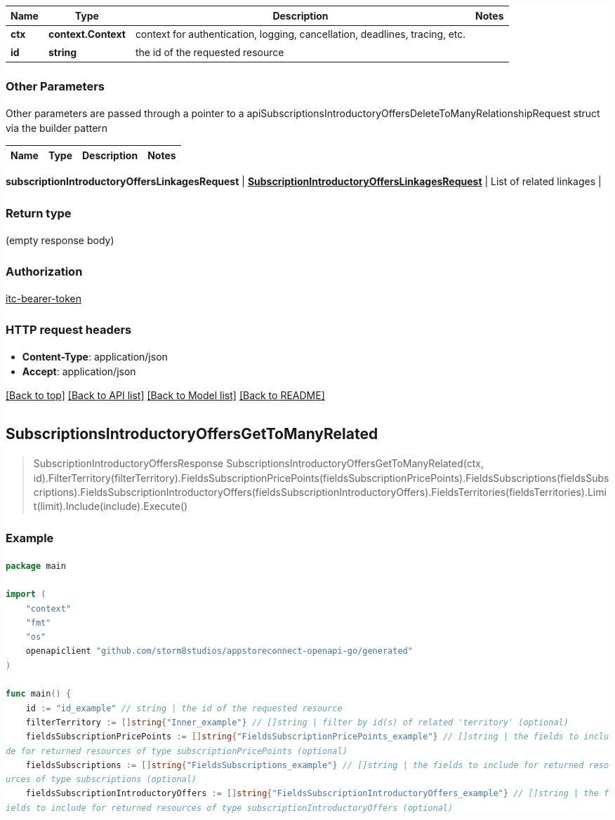 Name | Type | Description  | Notes
------------- | ------------- | ------------- | -------------
**ctx** | **context.Context** | context for authentication, logging, cancellation, deadlines, tracing, etc.
**id** | **string** | the id of the requested resource | 

### Other Parameters

Other parameters are passed through a pointer to a apiSubscriptionsIntroductoryOffersDeleteToManyRelationshipRequest struct via the builder pattern


Name | Type | Description  | Notes
------------- | ------------- | ------------- | -------------

 **subscriptionIntroductoryOffersLinkagesRequest** | [**SubscriptionIntroductoryOffersLinkagesRequest**](SubscriptionIntroductoryOffersLinkagesRequest.md) | List of related linkages | 

### Return type

 (empty response body)

### Authorization

[itc-bearer-token](../README.md#itc-bearer-token)

### HTTP request headers

- **Content-Type**: application/json
- **Accept**: application/json

[[Back to top]](#) [[Back to API list]](../README.md#documentation-for-api-endpoints)
[[Back to Model list]](../README.md#documentation-for-models)
[[Back to README]](../README.md)


## SubscriptionsIntroductoryOffersGetToManyRelated

> SubscriptionIntroductoryOffersResponse SubscriptionsIntroductoryOffersGetToManyRelated(ctx, id).FilterTerritory(filterTerritory).FieldsSubscriptionPricePoints(fieldsSubscriptionPricePoints).FieldsSubscriptions(fieldsSubscriptions).FieldsSubscriptionIntroductoryOffers(fieldsSubscriptionIntroductoryOffers).FieldsTerritories(fieldsTerritories).Limit(limit).Include(include).Execute()



### Example

```go
package main

import (
    "context"
    "fmt"
    "os"
    openapiclient "github.com/storm8studios/appstoreconnect-openapi-go/generated"
)

func main() {
    id := "id_example" // string | the id of the requested resource
    filterTerritory := []string{"Inner_example"} // []string | filter by id(s) of related 'territory' (optional)
    fieldsSubscriptionPricePoints := []string{"FieldsSubscriptionPricePoints_example"} // []string | the fields to include for returned resources of type subscriptionPricePoints (optional)
    fieldsSubscriptions := []string{"FieldsSubscriptions_example"} // []string | the fields to include for returned resources of type subscriptions (optional)
    fieldsSubscriptionIntroductoryOffers := []string{"FieldsSubscriptionIntroductoryOffers_example"} // []string | the fields to include for returned resources of type subscriptionIntroductoryOffers (optional)
```